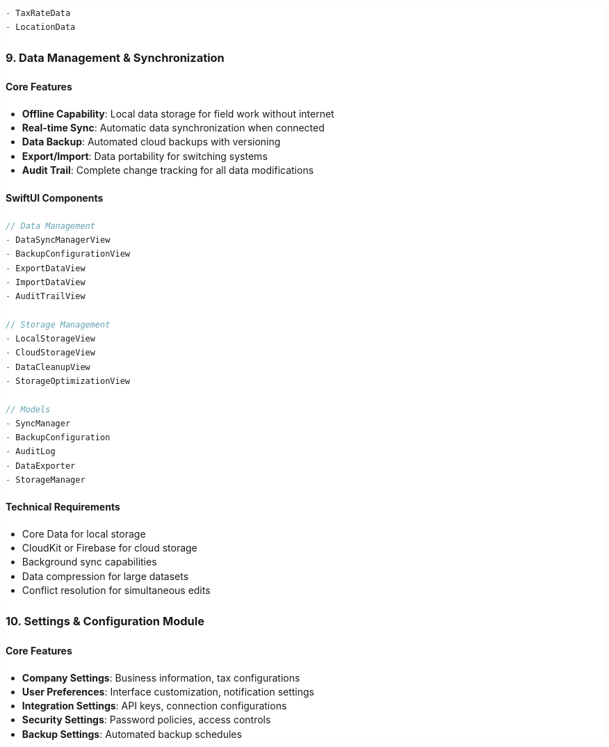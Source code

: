 ```swift
- TaxRateData
- LocationData
```

### 9. Data Management & Synchronization

#### Core Features

- **Offline Capability**: Local data storage for field work without internet
- **Real-time Sync**: Automatic data synchronization when connected
- **Data Backup**: Automated cloud backups with versioning
- **Export/Import**: Data portability for switching systems
- **Audit Trail**: Complete change tracking for all data modifications

#### SwiftUI Components

```swift
// Data Management
- DataSyncManagerView
- BackupConfigurationView
- ExportDataView
- ImportDataView
- AuditTrailView

// Storage Management
- LocalStorageView
- CloudStorageView
- DataCleanupView
- StorageOptimizationView

// Models
- SyncManager
- BackupConfiguration
- AuditLog
- DataExporter
- StorageManager
```

#### Technical Requirements

- Core Data for local storage
- CloudKit or Firebase for cloud storage
- Background sync capabilities
- Data compression for large datasets
- Conflict resolution for simultaneous edits

### 10. Settings & Configuration Module

#### Core Features

- **Company Settings**: Business information, tax configurations
- **User Preferences**: Interface customization, notification settings
- **Integration Settings**: API keys, connection configurations
- **Security Settings**: Password policies, access controls
- **Backup Settings**: Automated backup schedules
